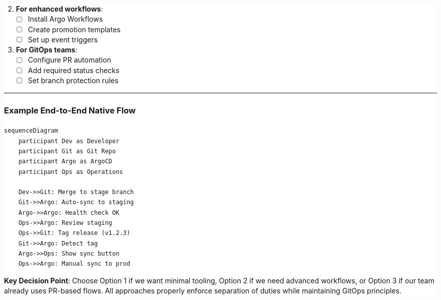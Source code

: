 2. **For enhanced workflows**:
   - [ ] Install Argo Workflows
   - [ ] Create promotion templates
   - [ ] Set up event triggers

3. **For GitOps teams**:
   - [ ] Configure PR automation
   - [ ] Add required status checks
   - [ ] Set branch protection rules

---

### **Example End-to-End Native Flow**
```mermaid
sequenceDiagram
    participant Dev as Developer
    participant Git as Git Repo
    participant Argo as ArgoCD
    participant Ops as Operations
    
    Dev->>Git: Merge to stage branch
    Git->>Argo: Auto-sync to staging
    Argo->>Argo: Health check OK
    Ops->>Argo: Review staging
    Ops->>Git: Tag release (v1.2.3)
    Git->>Argo: Detect tag
    Argo->>Ops: Show sync button
    Ops->>Argo: Manual sync to prod
```

**Key Decision Point**: Choose Option 1 if we want minimal tooling, Option 2 if we need advanced workflows, or Option 3 if our team already uses PR-based flows. All approaches properly enforce separation of duties while maintaining GitOps principles.